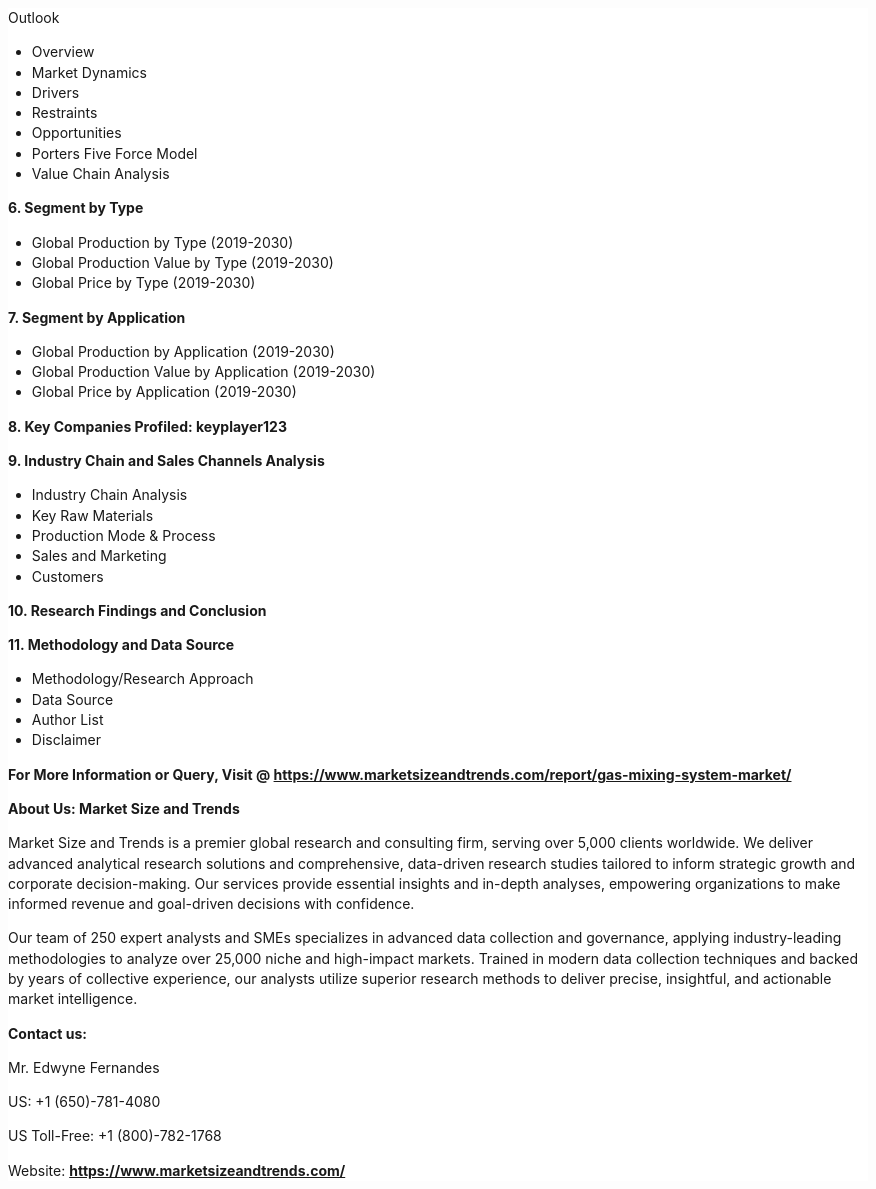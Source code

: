 Outlook</strong></p><ul><li>Overview</li><li>Market Dynamics</li><li>Drivers</li><li>Restraints</li><li>Opportunities</li><li>Porters Five Force Model</li><li>Value Chain Analysis&nbsp;</li></ul><p><strong>6. Segment by Type</strong></p><ul><li>Global Production by Type (2019-2030)</li><li>Global Production Value by Type (2019-2030)</li><li>Global Price by Type (2019-2030)</li></ul><p><strong>7. Segment by Application</strong></p><ul><li>Global Production by Application (2019-2030)</li><li>Global Production Value by Application (2019-2030)</li><li>Global Price by Application (2019-2030)</li></ul><p><strong>8. Key Companies Profiled: keyplayer123</strong></p><p><strong>9. Industry Chain and Sales Channels Analysis</strong></p><ul><li>Industry Chain Analysis</li><li>Key Raw Materials</li><li>Production Mode &amp; Process</li><li>Sales and Marketing</li><li>Customers</li></ul><p><strong>10. Research Findings and Conclusion</strong></p><p><strong>11. Methodology and Data Source</strong></p><ul><li>Methodology/Research Approach</li><li>Data Source</li><li>Author List</li><li>Disclaimer</li></ul></p><p><strong>For More Information or Query, Visit @ <a href="https://www.marketsizeandtrends.com/report/gas-mixing-system-market/">https://www.marketsizeandtrends.com/report/gas-mixing-system-market/</a></strong></p><p><strong>About Us: Market Size and Trends</strong></p><p>Market Size and Trends is a premier global research and consulting firm, serving over 5,000 clients worldwide. We deliver advanced analytical research solutions and comprehensive, data-driven research studies tailored to inform strategic growth and corporate decision-making. Our services provide essential insights and in-depth analyses, empowering organizations to make informed revenue and goal-driven decisions with confidence.</p><p>Our team of 250 expert analysts and SMEs specializes in advanced data collection and governance, applying industry-leading methodologies to analyze over 25,000 niche and high-impact markets. Trained in modern data collection techniques and backed by years of collective experience, our analysts utilize superior research methods to deliver precise, insightful, and actionable market intelligence.</p><p><strong>Contact us:</strong></p><p>Mr. Edwyne Fernandes</p><p>US: +1 (650)-781-4080</p><p>US Toll-Free: +1 (800)-782-1768</p><p>Website: <strong><a href="https://www.marketsizeandtrends.com/">https://www.marketsizeandtrends.com/</a></strong></p>
